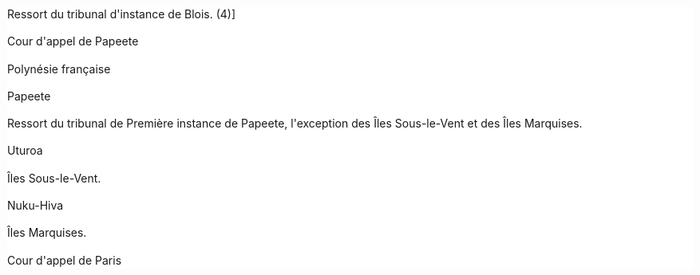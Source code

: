 Ressort du tribunal d'instance de Blois. (4)] 

</td>
    </tr>
    <tr>
      <td colspan="2" width="614">

Cour d'appel de Papeete 

</td>
    </tr>
    <tr>
      <td width="614" colspan="2">

Polynésie française 

</td>
    </tr>
    <tr>
      <td width="300">

Papeete 

</td>
      <td width="314">

Ressort du tribunal de Première instance de Papeete, l'exception des Îles Sous-le-Vent et des Îles Marquises. 

</td>
    </tr>
    <tr>
      <td width="300">

Uturoa 

</td>
      <td width="314">

Îles Sous-le-Vent. 

</td>
    </tr>
    <tr>
      <td width="300">

Nuku-Hiva 

</td>
      <td width="314">

Îles Marquises. 

</td>
    </tr>
    <tr>
      <td width="614" colspan="2">

Cour d'appel de Paris 
